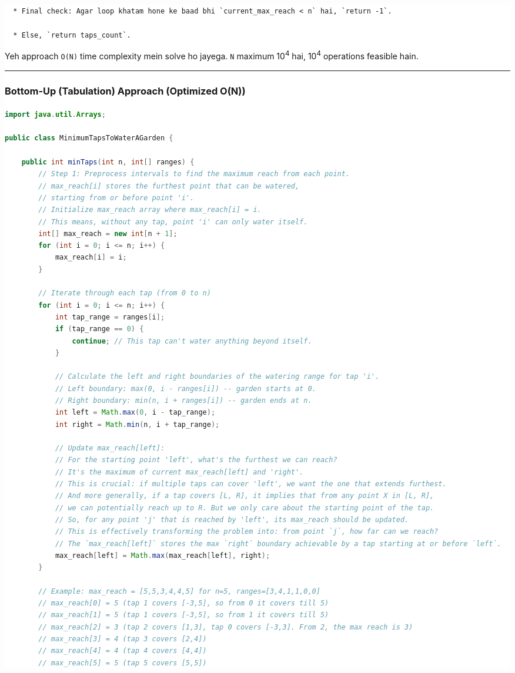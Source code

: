       * Final check: Agar loop khatam hone ke baad bhi `current_max_reach < n` hai, `return -1`.

      * Else, `return taps_count`.

Yeh approach `O(N)` time complexity mein solve ho jayega.
`N` maximum $10^4$ hai, $10^4$ operations feasible hain.

-----

### Bottom-Up (Tabulation) Approach (Optimized O(N))

```java
import java.util.Arrays;

public class MinimumTapsToWaterAGarden {

    public int minTaps(int n, int[] ranges) {
        // Step 1: Preprocess intervals to find the maximum reach from each point.
        // max_reach[i] stores the furthest point that can be watered,
        // starting from or before point 'i'.
        // Initialize max_reach array where max_reach[i] = i.
        // This means, without any tap, point 'i' can only water itself.
        int[] max_reach = new int[n + 1];
        for (int i = 0; i <= n; i++) {
            max_reach[i] = i;
        }

        // Iterate through each tap (from 0 to n)
        for (int i = 0; i <= n; i++) {
            int tap_range = ranges[i];
            if (tap_range == 0) {
                continue; // This tap can't water anything beyond itself.
            }

            // Calculate the left and right boundaries of the watering range for tap 'i'.
            // Left boundary: max(0, i - ranges[i]) -- garden starts at 0.
            // Right boundary: min(n, i + ranges[i]) -- garden ends at n.
            int left = Math.max(0, i - tap_range);
            int right = Math.min(n, i + tap_range);

            // Update max_reach[left]:
            // For the starting point 'left', what's the furthest we can reach?
            // It's the maximum of current max_reach[left] and 'right'.
            // This is crucial: if multiple taps can cover 'left', we want the one that extends furthest.
            // And more generally, if a tap covers [L, R], it implies that from any point X in [L, R],
            // we can potentially reach up to R. But we only care about the starting point of the tap.
            // So, for any point 'j' that is reached by 'left', its max_reach should be updated.
            // This is effectively transforming the problem into: from point `j`, how far can we reach?
            // The `max_reach[left]` stores the max `right` boundary achievable by a tap starting at or before `left`.
            max_reach[left] = Math.max(max_reach[left], right);
        }

        // Example: max_reach = [5,5,3,4,4,5] for n=5, ranges=[3,4,1,1,0,0]
        // max_reach[0] = 5 (tap 1 covers [-3,5], so from 0 it covers till 5)
        // max_reach[1] = 5 (tap 1 covers [-3,5], so from 1 it covers till 5)
        // max_reach[2] = 3 (tap 2 covers [1,3], tap 0 covers [-3,3]. From 2, the max reach is 3)
        // max_reach[3] = 4 (tap 3 covers [2,4])
        // max_reach[4] = 4 (tap 4 covers [4,4])
        // max_reach[5] = 5 (tap 5 covers [5,5])

```